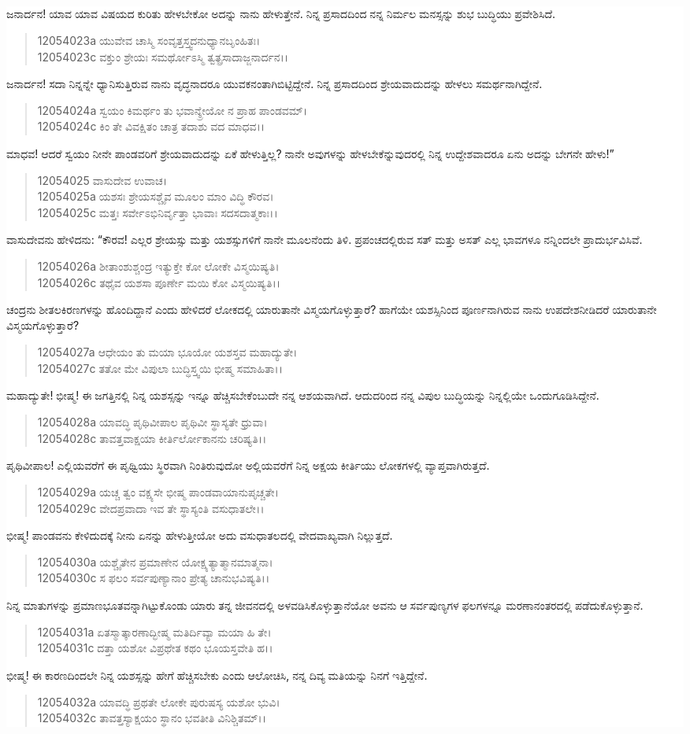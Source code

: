 ಜನಾರ್ದನ! ಯಾವ ಯಾವ ವಿಷಯದ ಕುರಿತು ಹೇಳಬೇಕೋ ಅದನ್ನು ನಾನು ಹೇಳುತ್ತೇನೆ. ನಿನ್ನ ಪ್ರಸಾದದಿಂದ ನನ್ನ ನಿರ್ಮಲ ಮನಸ್ಸನ್ನು ಶುಭ ಬುದ್ಧಿಯು ಪ್ರವೇಶಿಸಿದೆ.

> 12054023a ಯುವೇವ ಚಾಸ್ಮಿ ಸಂವೃತ್ತಸ್ತ್ವದನುಧ್ಯಾನಬೃಂಹಿತಃ।  
12054023c ವಕ್ತುಂ ಶ್ರೇಯಃ ಸಮರ್ಥೋಽಸ್ಮಿ ತ್ವತ್ಪ್ರಸಾದಾಜ್ಜನಾರ್ದನ।।

ಜನಾರ್ದನ! ಸದಾ ನಿನ್ನನ್ನೇ ಧ್ಯಾನಿಸುತ್ತಿರುವ ನಾನು ವೃದ್ಧನಾದರೂ ಯುವಕನಂತಾಗಿಬಿಟ್ಟಿದ್ದೇನೆ. ನಿನ್ನ ಪ್ರಸಾದದಿಂದ ಶ್ರೇಯವಾದುದನ್ನು ಹೇಳಲು ಸಮರ್ಥನಾಗಿದ್ದೇನೆ.

> 12054024a ಸ್ವಯಂ ಕಿಮರ್ಥಂ ತು ಭವಾನ್ಶ್ರೇಯೋ ನ ಪ್ರಾಹ ಪಾಂಡವಮ್।  
12054024c ಕಿಂ ತೇ ವಿವಕ್ಷಿತಂ ಚಾತ್ರ ತದಾಶು ವದ ಮಾಧವ।।

ಮಾಧವ! ಆದರೆ ಸ್ವಯಂ ನೀನೇ ಪಾಂಡವರಿಗೆ ಶ್ರೇಯವಾದುದನ್ನು ಏಕೆ ಹೇಳುತ್ತಿಲ್ಲ? ನಾನೇ ಅವುಗಳನ್ನು ಹೇಳಬೇಕೆನ್ನುವುದರಲ್ಲಿ ನಿನ್ನ ಉದ್ದೇಶವಾದರೂ ಏನು ಅದನ್ನು ಬೇಗನೇ ಹೇಳು!”

> 12054025 ವಾಸುದೇವ ಉವಾಚ।  
12054025a ಯಶಸಃ ಶ್ರೇಯಸಶ್ಚೈವ ಮೂಲಂ ಮಾಂ ವಿದ್ಧಿ ಕೌರವ।  
12054025c ಮತ್ತಃ ಸರ್ವೇಽಭಿನಿರ್ವೃತ್ತಾ ಭಾವಾಃ ಸದಸದಾತ್ಮಕಾಃ।।

ವಾಸುದೇವನು ಹೇಳಿದನು: “ಕೌರವ! ಎಲ್ಲರ ಶ್ರೇಯಸ್ಸು ಮತ್ತು ಯಶಸ್ಸುಗಳಿಗೆ ನಾನೇ ಮೂಲನೆಂದು ತಿಳಿ. ಪ್ರಪಂಚದಲ್ಲಿರುವ ಸತ್ ಮತ್ತು ಅಸತ್ ಎಲ್ಲ ಭಾವಗಳೂ ನನ್ನಿಂದಲೇ ಪ್ರಾದುರ್ಭವಿಸಿವೆ.

> 12054026a ಶೀತಾಂಶುಶ್ಚಂದ್ರ ಇತ್ಯುಕ್ತೇ ಕೋ ಲೋಕೇ ವಿಸ್ಮಯಿಷ್ಯತಿ।  
12054026c ತಥೈವ ಯಶಸಾ ಪೂರ್ಣೇ ಮಯಿ ಕೋ ವಿಸ್ಮಯಿಷ್ಯತಿ।।

ಚಂದ್ರನು ಶೀತಲಕಿರಣಗಳನ್ನು ಹೊಂದಿದ್ದಾನೆ ಎಂದು ಹೇಳಿದರೆ ಲೋಕದಲ್ಲಿ ಯಾರುತಾನೇ ವಿಸ್ಮಯಗೊಳ್ಳುತ್ತಾರೆ? ಹಾಗೆಯೇ ಯಶಸ್ಸಿನಿಂದ ಪೂರ್ಣನಾಗಿರುವ ನಾನು ಉಪದೇಶನೀಡಿದರೆ ಯಾರುತಾನೇ ವಿಸ್ಮಯಗೊಳ್ಳುತ್ತಾರೆ?

> 12054027a ಆಧೇಯಂ ತು ಮಯಾ ಭೂಯೋ ಯಶಸ್ತವ ಮಹಾದ್ಯುತೇ।  
12054027c ತತೋ ಮೇ ವಿಪುಲಾ ಬುದ್ಧಿಸ್ತ್ವಯಿ ಭೀಷ್ಮ ಸಮಾಹಿತಾ।।

ಮಹಾದ್ಯುತೇ! ಭೀಷ್ಮ! ಈ ಜಗತ್ತಿನಲ್ಲಿ ನಿನ್ನ ಯಶಸ್ಸನ್ನು ಇನ್ನೂ ಹೆಚ್ಚಿಸಬೇಕೆಂಬುದೇ ನನ್ನ ಆಶಯವಾಗಿದೆ. ಆದುದರಿಂದ ನನ್ನ ವಿಪುಲ ಬುದ್ಧಿಯನ್ನು ನಿನ್ನಲ್ಲಿಯೇ ಒಂದುಗೂಡಿಸಿದ್ದೇನೆ.

> 12054028a ಯಾವದ್ಧಿ ಪೃಥಿವೀಪಾಲ ಪೃಥಿವೀ ಸ್ಥಾಸ್ಯತೇ ಧ್ರುವಾ।  
12054028c ತಾವತ್ತವಾಕ್ಷಯಾ ಕೀರ್ತಿರ್ಲೋಕಾನನು ಚರಿಷ್ಯತಿ।।

ಪೃಥಿವೀಪಾಲ! ಎಲ್ಲಿಯವರೆಗೆ ಈ ಪೃಥ್ವಿಯು ಸ್ಥಿರವಾಗಿ ನಿಂತಿರುವುದೋ ಅಲ್ಲಿಯವರೆಗೆ ನಿನ್ನ ಅಕ್ಷಯ ಕೀರ್ತಿಯು ಲೋಕಗಳಲ್ಲಿ ವ್ಯಾಪ್ತವಾಗಿರುತ್ತದೆ.

> 12054029a ಯಚ್ಚ ತ್ವಂ ವಕ್ಷ್ಯಸೇ ಭೀಷ್ಮ ಪಾಂಡವಾಯಾನುಪೃಚ್ಚತೇ।  
12054029c ವೇದಪ್ರವಾದಾ ಇವ ತೇ ಸ್ಥಾಸ್ಯಂತಿ ವಸುಧಾತಲೇ।।

ಭೀಷ್ಮ! ಪಾಂಡವನು ಕೇಳಿದುದಕ್ಕೆ ನೀನು ಏನನ್ನು ಹೇಳುತ್ತೀಯೋ ಅದು ವಸುಧಾತಲದಲ್ಲಿ ವೇದವಾಖ್ಯವಾಗಿ ನಿಲ್ಲುತ್ತದೆ.

> 12054030a ಯಶ್ಚೈತೇನ ಪ್ರಮಾಣೇನ ಯೋಕ್ಷ್ಯತ್ಯಾತ್ಮಾನಮಾತ್ಮನಾ।  
12054030c ಸ ಫಲಂ ಸರ್ವಪುಣ್ಯಾನಾಂ ಪ್ರೇತ್ಯ ಚಾನುಭವಿಷ್ಯತಿ।।

ನಿನ್ನ ಮಾತುಗಳನ್ನು ಪ್ರಮಾಣಭೂತವನ್ನಾಗಿಟ್ಟುಕೊಂಡು ಯಾರು ತನ್ನ ಜೀವನದಲ್ಲಿ ಅಳವಡಿಸಿಕೊಳ್ಳುತ್ತಾನೆಯೋ ಅವನು ಆ ಸರ್ವಪುಣ್ಯಗಳ ಫಲಗಳನ್ನೂ ಮರಣಾನಂತರದಲ್ಲಿ ಪಡೆದುಕೊಳ್ಳುತ್ತಾನೆ.

> 12054031a ಏತಸ್ಮಾತ್ಕಾರಣಾದ್ಭೀಷ್ಮ ಮತಿರ್ದಿವ್ಯಾ ಮಯಾ ಹಿ ತೇ।  
12054031c ದತ್ತಾ ಯಶೋ ವಿಪ್ರಥೇತ ಕಥಂ ಭೂಯಸ್ತವೇತಿ ಹ।।

ಭೀಷ್ಮ! ಈ ಕಾರಣದಿಂದಲೇ ನಿನ್ನ ಯಶಸ್ಸನ್ನು ಹೇಗೆ ಹೆಚ್ಚಿಸಬೇಕು ಎಂದು ಆಲೋಚಿಸಿ, ನನ್ನ ದಿವ್ಯ ಮತಿಯನ್ನು ನಿನಗೆ ಇತ್ತಿದ್ದೇನೆ.

> 12054032a ಯಾವದ್ಧಿ ಪ್ರಥತೇ ಲೋಕೇ ಪುರುಷಸ್ಯ ಯಶೋ ಭುವಿ।  
12054032c ತಾವತ್ತಸ್ಯಾಕ್ಷಯಂ ಸ್ಥಾನಂ ಭವತೀತಿ ವಿನಿಶ್ಚಿತಮ್।।

